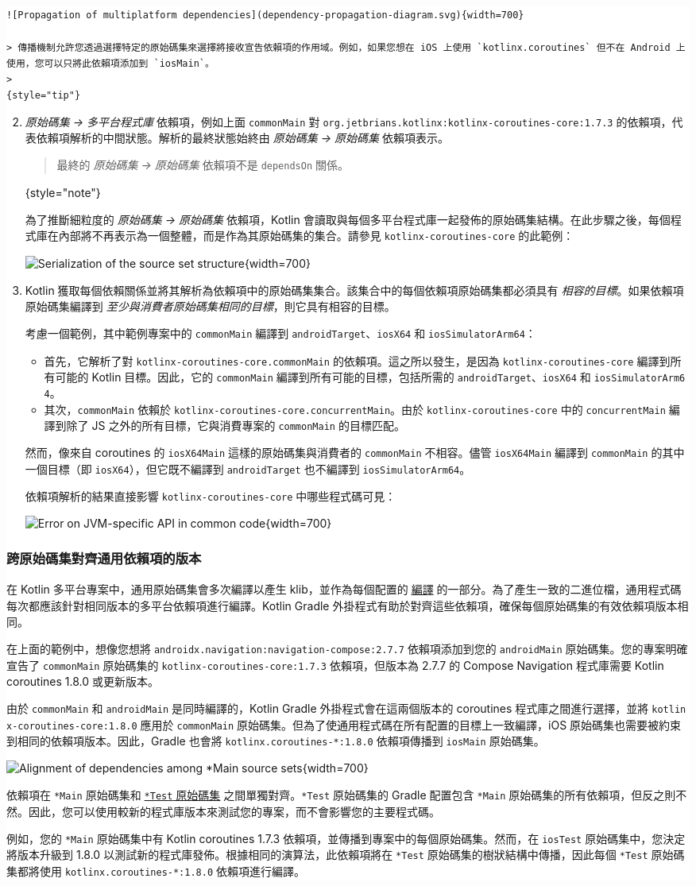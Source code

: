     ![Propagation of multiplatform dependencies](dependency-propagation-diagram.svg){width=700}

    > 傳播機制允許您透過選擇特定的原始碼集來選擇將接收宣告依賴項的作用域。例如，如果您想在 iOS 上使用 `kotlinx.coroutines` 但不在 Android 上使用，您可以只將此依賴項添加到 `iosMain`。
    >
    {style="tip"}

2.  *原始碼集 → 多平台程式庫* 依賴項，例如上面 `commonMain` 對 `org.jetbrians.kotlinx:kotlinx-coroutines-core:1.7.3` 的依賴項，代表依賴項解析的中間狀態。解析的最終狀態始終由 *原始碼集 → 原始碼集* 依賴項表示。

    > 最終的 *原始碼集 → 原始碼集* 依賴項不是 `dependsOn` 關係。
    >
    {style="note"}

    為了推斷細粒度的 *原始碼集 → 原始碼集* 依賴項，Kotlin 會讀取與每個多平台程式庫一起發佈的原始碼集結構。在此步驟之後，每個程式庫在內部將不再表示為一個整體，而是作為其原始碼集的集合。請參見 `kotlinx-coroutines-core` 的此範例：

    ![Serialization of the source set structure](structure-serialization-diagram.svg){width=700}

3.  Kotlin 獲取每個依賴關係並將其解析為依賴項中的原始碼集集合。該集合中的每個依賴項原始碼集都必須具有 *相容的目標*。如果依賴項原始碼集編譯到 *至少與消費者原始碼集相同的目標*，則它具有相容的目標。

    考慮一個範例，其中範例專案中的 `commonMain` 編譯到 `androidTarget`、`iosX64` 和 `iosSimulatorArm64`：

    *   首先，它解析了對 `kotlinx-coroutines-core.commonMain` 的依賴項。這之所以發生，是因為 `kotlinx-coroutines-core` 編譯到所有可能的 Kotlin 目標。因此，它的 `commonMain` 編譯到所有可能的目標，包括所需的 `androidTarget`、`iosX64` 和 `iosSimulatorArm64`。
    *   其次，`commonMain` 依賴於 `kotlinx-coroutines-core.concurrentMain`。由於 `kotlinx-coroutines-core` 中的 `concurrentMain` 編譯到除了 JS 之外的所有目標，它與消費專案的 `commonMain` 的目標匹配。

    然而，像來自 coroutines 的 `iosX64Main` 這樣的原始碼集與消費者的 `commonMain` 不相容。儘管 `iosX64Main` 編譯到 `commonMain` 的其中一個目標（即 `iosX64`），但它既不編譯到 `androidTarget` 也不編譯到 `iosSimulatorArm64`。

    依賴項解析的結果直接影響 `kotlinx-coroutines-core` 中哪些程式碼可見：

    ![Error on JVM-specific API in common code](dependency-resolution-error.png){width=700}

### 跨原始碼集對齊通用依賴項的版本

在 Kotlin 多平台專案中，通用原始碼集會多次編譯以產生 klib，並作為每個配置的 [編譯](multiplatform-configure-compilations.md) 的一部分。為了產生一致的二進位檔，通用程式碼每次都應該針對相同版本的多平台依賴項進行編譯。Kotlin Gradle 外掛程式有助於對齊這些依賴項，確保每個原始碼集的有效依賴項版本相同。

在上面的範例中，想像您想將 `androidx.navigation:navigation-compose:2.7.7` 依賴項添加到您的 `androidMain` 原始碼集。您的專案明確宣告了 `commonMain` 原始碼集的 `kotlinx-coroutines-core:1.7.3` 依賴項，但版本為 2.7.7 的 Compose Navigation 程式庫需要 Kotlin coroutines 1.8.0 或更新版本。

由於 `commonMain` 和 `androidMain` 是同時編譯的，Kotlin Gradle 外掛程式會在這兩個版本的 coroutines 程式庫之間進行選擇，並將 `kotlinx-coroutines-core:1.8.0` 應用於 `commonMain` 原始碼集。但為了使通用程式碼在所有配置的目標上一致編譯，iOS 原始碼集也需要被約束到相同的依賴項版本。因此，Gradle 也會將 `kotlinx.coroutines-*:1.8.0` 依賴項傳播到 `iosMain` 原始碼集。

![Alignment of dependencies among *Main source sets](multiplatform-source-set-dependency-alignment.svg){width=700}

依賴項在 `*Main` 原始碼集和 [`*Test` 原始碼集](multiplatform-discover-project.md#integration-with-tests) 之間單獨對齊。`*Test` 原始碼集的 Gradle 配置包含 `*Main` 原始碼集的所有依賴項，但反之則不然。因此，您可以使用較新的程式庫版本來測試您的專案，而不會影響您的主要程式碼。

例如，您的 `*Main` 原始碼集中有 Kotlin coroutines 1.7.3 依賴項，並傳播到專案中的每個原始碼集。然而，在 `iosTest` 原始碼集中，您決定將版本升級到 1.8.0 以測試新的程式庫發佈。根據相同的演算法，此依賴項將在 `*Test` 原始碼集的樹狀結構中傳播，因此每個 `*Test` 原始碼集都將使用 `kotlinx.coroutines-*:1.8.0` 依賴項進行編譯。
